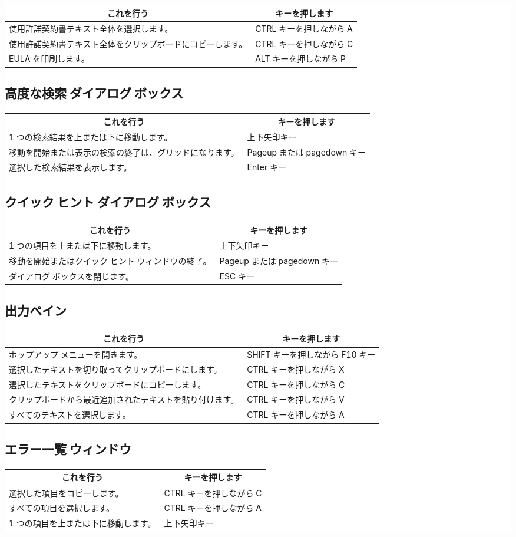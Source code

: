 |これを行う|キーを押します|  
|--------------|---------|  
|使用許諾契約書テキスト全体を選択します。|CTRL キーを押しながら A|  
|使用許諾契約書テキスト全体をクリップボードにコピーします。|CTRL キーを押しながら C|  
|EULA を印刷します。|ALT キーを押しながら P|  
  
## <a name="advanced-search-dialog-box"></a>高度な検索 ダイアログ ボックス  
  
|これを行う|キーを押します|  
|--------------|---------|  
|1 つの検索結果を上または下に移動します。|上下矢印キー|  
|移動を開始または表示の検索の終了は、グリッドになります。|Pageup または pagedown キー|  
|選択した検索結果を表示します。|Enter キー|  
  
## <a name="quick-info-dialog-box"></a>クイック ヒント ダイアログ ボックス  
  
|これを行う|キーを押します|  
|--------------|---------|  
|1 つの項目を上または下に移動します。|上下矢印キー|  
|移動を開始またはクイック ヒント ウィンドウの終了。|Pageup または pagedown キー|  
|ダイアログ ボックスを閉じます。|ESC キー|  
  
## <a name="output-pane"></a>出力ペイン  
  
|これを行う|キーを押します|  
|--------------|---------|  
|ポップアップ メニューを開きます。|SHIFT キーを押しながら F10 キー|  
|選択したテキストを切り取ってクリップボードにします。|CTRL キーを押しながら X|  
|選択したテキストをクリップボードにコピーします。|CTRL キーを押しながら C|  
|クリップボードから最近追加されたテキストを貼り付けます。|CTRL キーを押しながら V|  
|すべてのテキストを選択します。|CTRL キーを押しながら A|  
  
## <a name="error-list-pane"></a>エラー一覧 ウィンドウ  
  
|これを行う|キーを押します|  
|--------------|---------|  
|選択した項目をコピーします。|CTRL キーを押しながら C|  
|すべての項目を選択します。|CTRL キーを押しながら A|  
|1 つの項目を上または下に移動します。|上下矢印キー|  
  